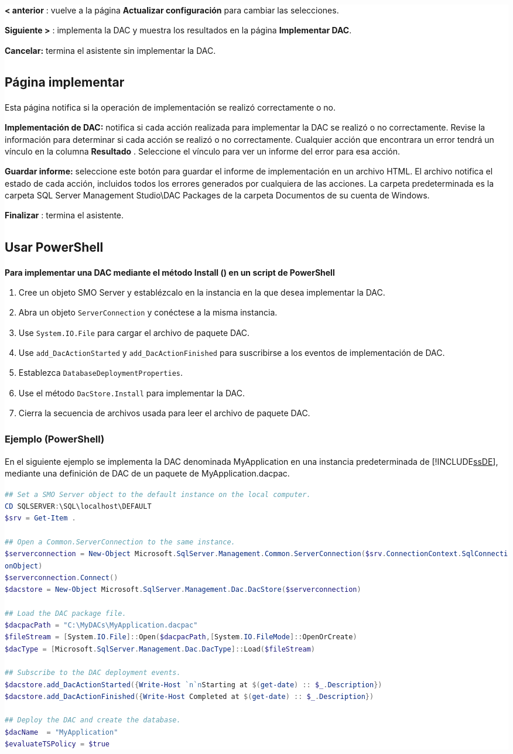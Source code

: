  **\< anterior** : vuelve a la página **Actualizar configuración** para cambiar las selecciones.  
  
 **Siguiente >** : implementa la DAC y muestra los resultados en la página **Implementar DAC**.  
  
 **Cancelar:** termina el asistente sin implementar la DAC.  
  
##  <a name="Deploy"></a>Página implementar  
 Esta página notifica si la operación de implementación se realizó correctamente o no.  
  
 **Implementación de DAC:** notifica si cada acción realizada para implementar la DAC se realizó o no correctamente. Revise la información para determinar si cada acción se realizó o no correctamente. Cualquier acción que encontrara un error tendrá un vínculo en la columna **Resultado** . Seleccione el vínculo para ver un informe del error para esa acción.  
  
 **Guardar informe:** seleccione este botón para guardar el informe de implementación en un archivo HTML. El archivo notifica el estado de cada acción, incluidos todos los errores generados por cualquiera de las acciones. La carpeta predeterminada es la carpeta SQL Server Management Studio\DAC Packages de la carpeta Documentos de su cuenta de Windows.  
  
 **Finalizar** : termina el asistente.  
  
##  <a name="DeployDACPowerShell"></a> Usar PowerShell  
 **Para implementar una DAC mediante el método Install () en un script de PowerShell**  
  
1.  Cree un objeto SMO Server y establézcalo en la instancia en la que desea implementar la DAC.  
  
2.  Abra un objeto `ServerConnection` y conéctese a la misma instancia.  
  
3.  Use `System.IO.File` para cargar el archivo de paquete DAC.  
  
4.  Use `add_DacActionStarted` y `add_DacActionFinished` para suscribirse a los eventos de implementación de DAC.  
  
5.  Establezca `DatabaseDeploymentProperties`.  
  
6.  Use el método `DacStore.Install` para implementar la DAC.  
  
7.  Cierra la secuencia de archivos usada para leer el archivo de paquete DAC.  
  
### <a name="example-powershell"></a>Ejemplo (PowerShell)  
 En el siguiente ejemplo se implementa la DAC denominada MyApplication en una instancia predeterminada de [!INCLUDE[ssDE](../../includes/ssde-md.md)], mediante una definición de DAC de un paquete de MyApplication.dacpac.  
  
```powershell
## Set a SMO Server object to the default instance on the local computer.  
CD SQLSERVER:\SQL\localhost\DEFAULT  
$srv = Get-Item .  
  
## Open a Common.ServerConnection to the same instance.  
$serverconnection = New-Object Microsoft.SqlServer.Management.Common.ServerConnection($srv.ConnectionContext.SqlConnectionObject)  
$serverconnection.Connect()  
$dacstore = New-Object Microsoft.SqlServer.Management.Dac.DacStore($serverconnection)  
  
## Load the DAC package file.  
$dacpacPath = "C:\MyDACs\MyApplication.dacpac"  
$fileStream = [System.IO.File]::Open($dacpacPath,[System.IO.FileMode]::OpenOrCreate)  
$dacType = [Microsoft.SqlServer.Management.Dac.DacType]::Load($fileStream)  
  
## Subscribe to the DAC deployment events.  
$dacstore.add_DacActionStarted({Write-Host `n`nStarting at $(get-date) :: $_.Description})  
$dacstore.add_DacActionFinished({Write-Host Completed at $(get-date) :: $_.Description})  
  
## Deploy the DAC and create the database.  
$dacName  = "MyApplication"  
$evaluateTSPolicy = $true  
```